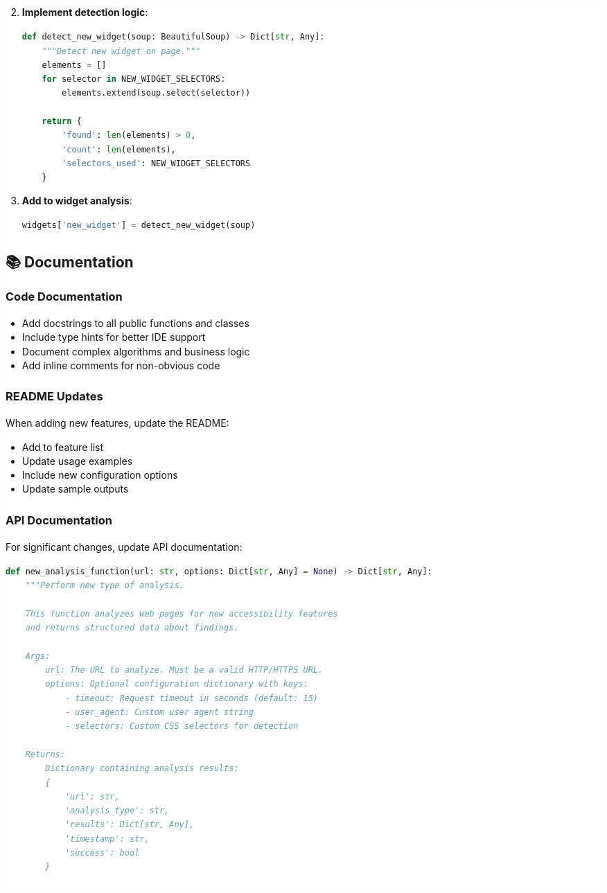 2. **Implement detection logic**:
   ```python
   def detect_new_widget(soup: BeautifulSoup) -> Dict[str, Any]:
       """Detect new widget on page."""
       elements = []
       for selector in NEW_WIDGET_SELECTORS:
           elements.extend(soup.select(selector))
       
       return {
           'found': len(elements) > 0,
           'count': len(elements),
           'selectors_used': NEW_WIDGET_SELECTORS
       }
   ```

3. **Add to widget analysis**:
   ```python
   widgets['new_widget'] = detect_new_widget(soup)
   ```

## 📚 Documentation

### Code Documentation

- Add docstrings to all public functions and classes
- Include type hints for better IDE support
- Document complex algorithms and business logic
- Add inline comments for non-obvious code

### README Updates

When adding new features, update the README:

- Add to feature list
- Update usage examples
- Include new configuration options
- Update sample outputs

### API Documentation

For significant changes, update API documentation:

```python
def new_analysis_function(url: str, options: Dict[str, Any] = None) -> Dict[str, Any]:
    """Perform new type of analysis.
    
    This function analyzes web pages for new accessibility features
    and returns structured data about findings.
    
    Args:
        url: The URL to analyze. Must be a valid HTTP/HTTPS URL.
        options: Optional configuration dictionary with keys:
            - timeout: Request timeout in seconds (default: 15)
            - user_agent: Custom user agent string
            - selectors: Custom CSS selectors for detection
    
    Returns:
        Dictionary containing analysis results:
        {
            'url': str,
            'analysis_type': str,
            'results': Dict[str, Any],
            'timestamp': str,
            'success': bool
        }
    
```